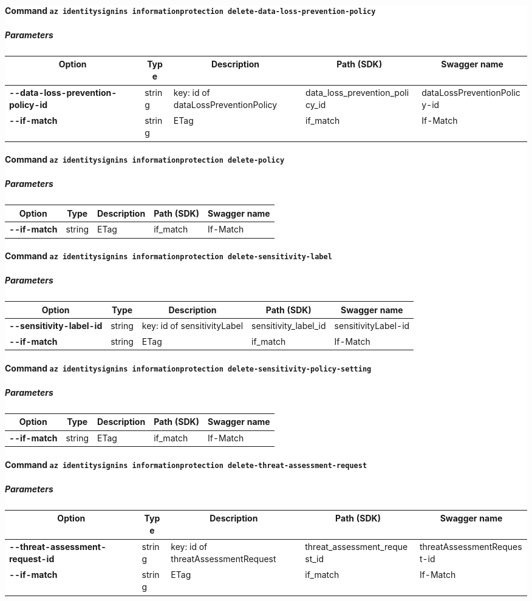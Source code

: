 #### <a name="informationProtectionDeleteDataLossPreventionPolicies">Command `az identitysignins informationprotection delete-data-loss-prevention-policy`</a>

##### <a name="ParametersinformationProtectionDeleteDataLossPreventionPolicies">Parameters</a> 
|Option|Type|Description|Path (SDK)|Swagger name|
|------|----|-----------|----------|------------|
|**--data-loss-prevention-policy-id**|string|key: id of dataLossPreventionPolicy|data_loss_prevention_policy_id|dataLossPreventionPolicy-id|
|**--if-match**|string|ETag|if_match|If-Match|

#### <a name="informationProtectionDeletePolicy">Command `az identitysignins informationprotection delete-policy`</a>

##### <a name="ParametersinformationProtectionDeletePolicy">Parameters</a> 
|Option|Type|Description|Path (SDK)|Swagger name|
|------|----|-----------|----------|------------|
|**--if-match**|string|ETag|if_match|If-Match|

#### <a name="informationProtectionDeleteSensitivityLabels">Command `az identitysignins informationprotection delete-sensitivity-label`</a>

##### <a name="ParametersinformationProtectionDeleteSensitivityLabels">Parameters</a> 
|Option|Type|Description|Path (SDK)|Swagger name|
|------|----|-----------|----------|------------|
|**--sensitivity-label-id**|string|key: id of sensitivityLabel|sensitivity_label_id|sensitivityLabel-id|
|**--if-match**|string|ETag|if_match|If-Match|

#### <a name="informationProtectionDeleteSensitivityPolicySettings">Command `az identitysignins informationprotection delete-sensitivity-policy-setting`</a>

##### <a name="ParametersinformationProtectionDeleteSensitivityPolicySettings">Parameters</a> 
|Option|Type|Description|Path (SDK)|Swagger name|
|------|----|-----------|----------|------------|
|**--if-match**|string|ETag|if_match|If-Match|

#### <a name="informationProtectionDeleteThreatAssessmentRequests">Command `az identitysignins informationprotection delete-threat-assessment-request`</a>

##### <a name="ParametersinformationProtectionDeleteThreatAssessmentRequests">Parameters</a> 
|Option|Type|Description|Path (SDK)|Swagger name|
|------|----|-----------|----------|------------|
|**--threat-assessment-request-id**|string|key: id of threatAssessmentRequest|threat_assessment_request_id|threatAssessmentRequest-id|
|**--if-match**|string|ETag|if_match|If-Match|
